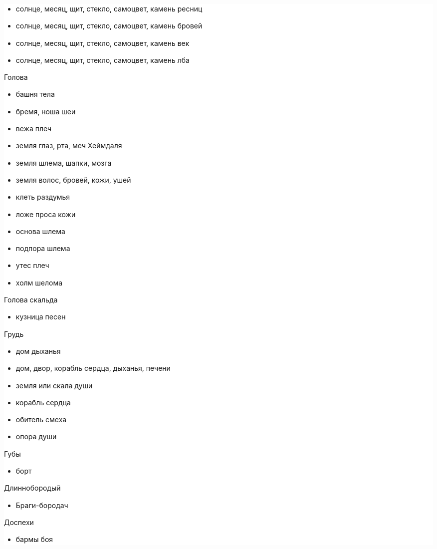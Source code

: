 - солнце, месяц, щит, стекло, самоцвет, камень ресниц
    
- солнце, месяц, щит, стекло, самоцвет, камень бровей
    
- солнце, месяц, щит, стекло, самоцвет, камень век
    
- солнце, месяц, щит, стекло, самоцвет, камень лба
    

Голова

- башня тела
    
- бремя, ноша шеи
    
- вежа плеч
    
- земля глаз, рта, меч Хеймдаля
    
- земля шлема, шапки, мозга
    
- земля волос, бровей, кожи, ушей
    
- клеть раздумья
    
- ложе проса кожи
    
- основа шлема
    
- подпора шлема
    
- утес плеч
    
- холм шелома
    

Голова скальда

- кузница песен

Грудь

- дом дыханья
    
- дом, двор, корабль сердца, дыханья, печени
    
- земля или скала души
    
- корабль сердца
    
- обитель смеха
    
- опора души
    

Губы

- борт

Длиннобородый

- Браги-бородач

Доспехи

- бармы боя
    